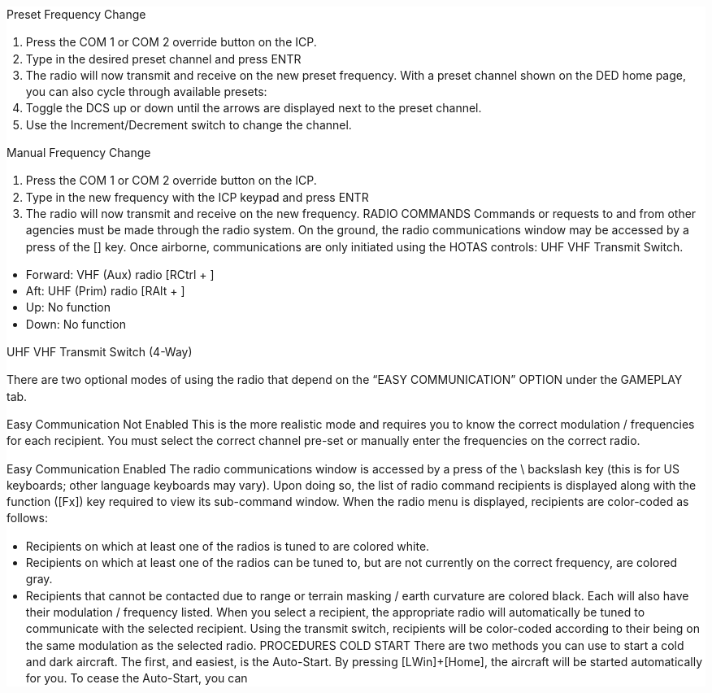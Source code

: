 
Preset Frequency Change
1. Press the COM 1 or COM 2 override button on the ICP.
2. Type in the desired preset channel and press ENTR
3. The radio will now transmit and receive on the new preset frequency.
With a preset channel shown on the DED home page, you can also cycle through available presets:
1. Toggle the DCS up or down until the arrows are displayed next to the preset channel.
2. Use the Increment/Decrement switch to change the channel.




Manual Frequency Change
1. Press the COM 1 or COM 2 override button on the ICP.
2. Type in the new frequency with the ICP keypad and press ENTR
3. The radio will now transmit and receive on the new frequency.
RADIO COMMANDS
Commands or requests to and from other agencies must be made through the radio system. On the ground, the
radio communications window may be accessed by a press of the [\] key. Once airborne, communications are
only initiated using the HOTAS controls:
UHF VHF Transmit Switch.
- Forward: VHF (Aux) radio [RCtrl + \]
- Aft: UHF (Prim) radio [RAlt + \]
- Up: No function
- Down: No function

UHF VHF Transmit Switch
 (4-Way)




There are two optional modes of using the radio that depend on the “EASY COMMUNICATION” OPTION under
the GAMEPLAY tab.


Easy Communication Not Enabled
This is the more realistic mode and requires you to know the correct modulation / frequencies for each recipient.
You must select the correct channel pre-set or manually enter the frequencies on the correct radio.


Easy Communication Enabled
The radio communications window is accessed by a press of the \ backslash key (this is for US keyboards;
other language keyboards may vary). Upon doing so, the list of radio command recipients is displayed along
with the function ([Fx]) key required to view its sub-command window.
When the radio menu is displayed, recipients are color-coded as follows:
- Recipients on which at least one of the radios is tuned to are colored white.
- Recipients on which at least one of the radios can be tuned to, but are not currently on the correct
frequency, are colored gray.
- Recipients that cannot be contacted due to range or terrain masking / earth curvature are colored
black.
Each will also have their modulation / frequency listed. When you select a recipient, the appropriate radio will
automatically be tuned to communicate with the selected recipient.
Using the transmit switch, recipients will be color-coded according to their being on the same modulation as the
selected radio.
PROCEDURES
COLD START
There are two methods you can use to start a cold and dark aircraft. The first, and easiest, is the Auto-Start. By
pressing [LWin]+[Home], the aircraft will be started automatically for you. To cease the Auto-Start, you can